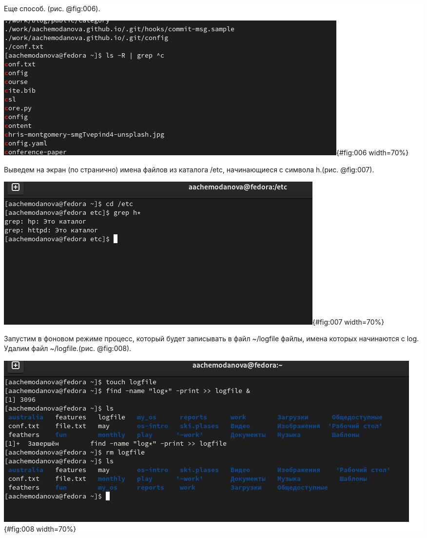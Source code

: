 Еще способ. (рис. @fig:006).

![Файлы в домашнем каталоге, имена которых начинаются с символа c](image/6.png){#fig:006 width=70%}


Выведем на экран (по странично) имена файлов из каталога /etc, начинающиеся с символа h.(рис. @fig:007).

![Файлы из каталога /etc, начинающиеся с символа h](image/7.png){#fig:007 width=70%}


Запустим в фоновом режиме процесс, который будет записывать в файл ~/logfile файлы, имена которых начинаются с log. Удалим файл ~/logfile.(рис. @fig:008).

![Действия с файлом ~/logfile](image/8.png){#fig:008 width=70%}
